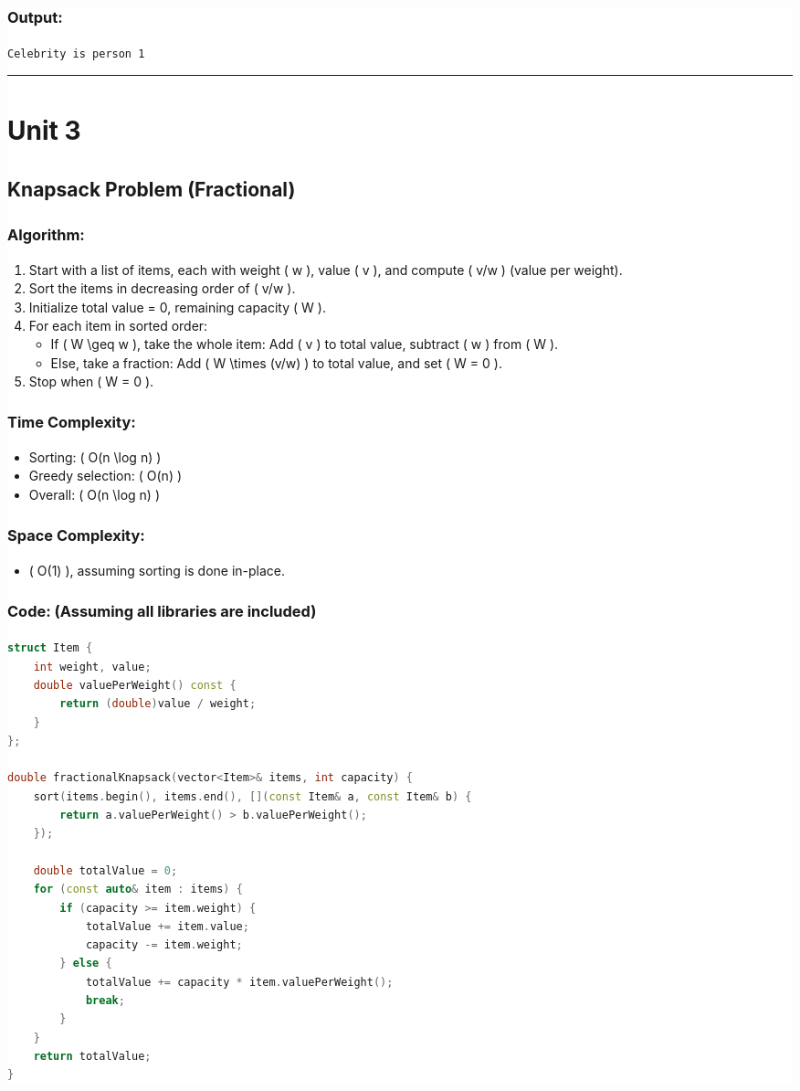 ### Output:
```
Celebrity is person 1
```
---




# Unit 3
## Knapsack Problem (Fractional)

### Algorithm:
1. Start with a list of items, each with weight \( w \), value \( v \), and compute \( v/w \) (value per weight).
2. Sort the items in decreasing order of \( v/w \).
3. Initialize total value = 0, remaining capacity \( W \).
4. For each item in sorted order:
    - If \( W \geq w \), take the whole item: Add \( v \) to total value, subtract \( w \) from \( W \).
    - Else, take a fraction: Add \( W \times (v/w) \) to total value, and set \( W = 0 \).
5. Stop when \( W = 0 \).

### Time Complexity:
- Sorting: \( O(n \log n) \)
- Greedy selection: \( O(n) \)
- Overall: \( O(n \log n) \)

### Space Complexity:
- \( O(1) \), assuming sorting is done in-place.

### Code: (Assuming all libraries are included)
```c++
struct Item {
    int weight, value;
    double valuePerWeight() const {
        return (double)value / weight;
    }
};

double fractionalKnapsack(vector<Item>& items, int capacity) {
    sort(items.begin(), items.end(), [](const Item& a, const Item& b) {
        return a.valuePerWeight() > b.valuePerWeight();
    });

    double totalValue = 0;
    for (const auto& item : items) {
        if (capacity >= item.weight) {
            totalValue += item.value;
            capacity -= item.weight;
        } else {
            totalValue += capacity * item.valuePerWeight();
            break;
        }
    }
    return totalValue;
}
```
